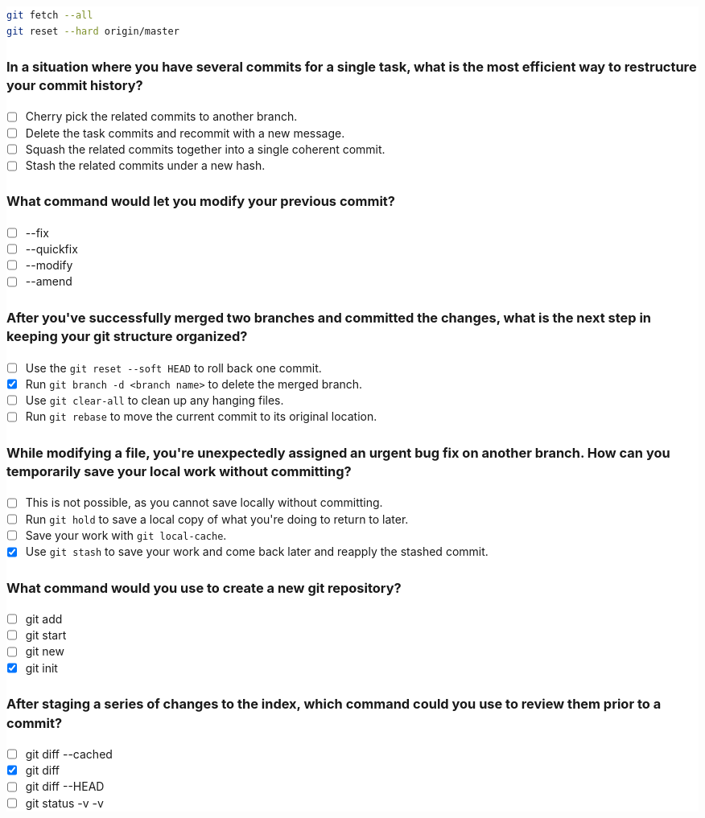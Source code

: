   ```bash
  git fetch --all
  git reset --hard origin/master
  ```

### In a situation where you have several commits for a single task, what is the most efficient way to restructure your commit history?

- [ ] Cherry pick the related commits to another branch.
- [ ] Delete the task commits and recommit with a new message.
- [ ] Squash the related commits together into a single coherent commit.
- [ ] Stash the related commits under a new hash.

### What command would let you modify your previous commit?

- [ ] --fix
- [ ] --quickfix
- [ ] --modify
- [ ] --amend

### After you've successfully merged two branches and committed the changes, what is the next step in keeping your git structure organized?

- [ ] Use the `git reset --soft HEAD` to roll back one commit.
- [x] Run `git branch -d <branch name>` to delete the merged branch.
- [ ] Use `git clear-all` to clean up any hanging files.
- [ ] Run `git rebase` to move the current commit to its original location.

### While modifying a file, you're unexpectedly assigned an urgent bug fix on another branch. How can you temporarily save your local work without committing?

- [ ] This is not possible, as you cannot save locally without committing.
- [ ] Run `git hold` to save a local copy of what you're doing to return to later.
- [ ] Save your work with `git local-cache`.
- [x] Use `git stash` to save your work and come back later and reapply the stashed commit.

### What command would you use to create a new git repository?

- [ ] git add
- [ ] git start
- [ ] git new
- [x] git init

### After staging a series of changes to the index, which command could you use to review them prior to a commit?

- [ ] git diff --cached
- [x] git diff
- [ ] git diff --HEAD
- [ ] git status -v -v
